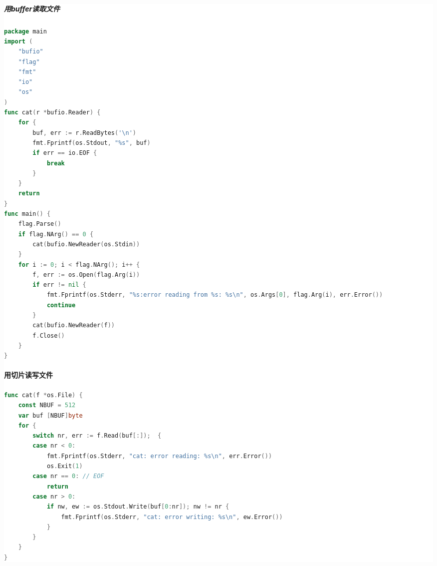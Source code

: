##### 用buffer读取文件

```go
package main
import (
    "bufio"
    "flag"
    "fmt"
    "io"
    "os"
)
func cat(r *bufio.Reader) {
    for {
        buf, err := r.ReadBytes('\n')
        fmt.Fprintf(os.Stdout, "%s", buf)
        if err == io.EOF {
            break
        }
    }
    return
}
func main() {
    flag.Parse()
    if flag.NArg() == 0 {
        cat(bufio.NewReader(os.Stdin))
    }
    for i := 0; i < flag.NArg(); i++ {
        f, err := os.Open(flag.Arg(i))
        if err != nil {
            fmt.Fprintf(os.Stderr, "%s:error reading from %s: %s\n", os.Args[0], flag.Arg(i), err.Error())
            continue
        }
        cat(bufio.NewReader(f))
        f.Close()
    }
}
```

#### 用切片读写文件

```go
func cat(f *os.File) {
    const NBUF = 512
    var buf [NBUF]byte
    for {
        switch nr, err := f.Read(buf[:]);  {
        case nr < 0:
            fmt.Fprintf(os.Stderr, "cat: error reading: %s\n", err.Error())
            os.Exit(1)
        case nr == 0: // EOF
            return
        case nr > 0:
            if nw, ew := os.Stdout.Write(buf[0:nr]); nw != nr {
                fmt.Fprintf(os.Stderr, "cat: error writing: %s\n", ew.Error())
            }
        }
    }
}
```

